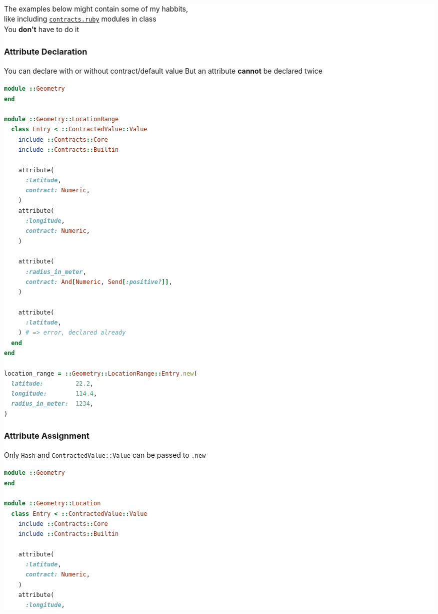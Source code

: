 The examples below might contain some of my habbits,  
like including [`contracts.ruby`](https://github.com/egonSchiele/contracts.ruby) modules in class  
You **don't** have to do it  


### Attribute Declaration

You can declare with or without contract/default value
But an attribute **cannot** be declared twice

```ruby
module ::Geometry
end

module ::Geometry::LocationRange
  class Entry < ::ContractedValue::Value
    include ::Contracts::Core
    include ::Contracts::Builtin

    attribute(
      :latitude,
      contract: Numeric,
    )
    attribute(
      :longitude,
      contract: Numeric,
    )

    attribute(
      :radius_in_meter,
      contract: And[Numeric, Send[:positive?]],
    )

    attribute(
      :latitude,
    ) # => error, declared already
  end
end

location_range = ::Geometry::LocationRange::Entry.new(
  latitude:         22.2,
  longitude:        114.4,
  radius_in_meter:  1234,
)
```


### Attribute Assignment

Only `Hash` and `ContractedValue::Value` can be passed to `.new`

```ruby
module ::Geometry
end

module ::Geometry::Location
  class Entry < ::ContractedValue::Value
    include ::Contracts::Core
    include ::Contracts::Builtin

    attribute(
      :latitude,
      contract: Numeric,
    )
    attribute(
      :longitude,
```